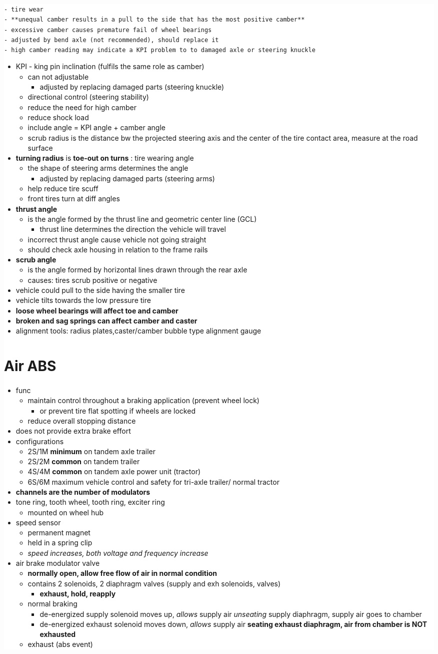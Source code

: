     - tire wear
    - **unequal camber results in a pull to the side that has the most positive camber**
    - excessive camber causes premature fail of wheel bearings
    - adjusted by bend axle (not recommended), should replace it
    - high camber reading may indicate a KPI problem to to damaged axle or steering knuckle
- KPI - king pin inclination (fulfils the same role as camber)
    - can not adjustable
        - adjusted by replacing damaged parts (steering knuckle)
    - directional control (steering stability)
    - reduce the need for high camber
    - reduce shock load
    - include angle = KPI angle + camber angle
    - scrub radius is the distance bw the projected steering axis and the center of the tire contact area, measure at the road surface
- **turning radius** is **toe-out on turns** : tire wearing angle
    - the shape of steering arms determines the angle
        - adjusted by replacing damaged parts (steering arms)
    - help reduce tire scuff
    - front tires turn at diff angles
- **thrust angle**
    - is the angle formed by the thrust line and geometric center line (GCL)
        - thrust line determines the direction the vehicle will travel
    - incorrect thrust angle cause vehicle not going straight
    - should check axle housing in relation to the frame rails
- **scrub angle**
    - is the angle formed by horizontal lines drawn through the rear axle
    - causes: tires scrub positive or negative
- vehicle could pull to the side having the smaller tire
- vehicle tilts towards the low pressure tire
- **loose wheel bearings will affect toe and camber**
- **broken and sag springs can affect camber and caster**
- alignment tools: radius plates,caster/camber bubble type alignment gauge

# Air ABS

- func
    - maintain control throughout a braking application (prevent wheel lock)
        - or prevent tire flat spotting if wheels are locked 
    - reduce overall stopping distance
- does not provide extra brake effort
- configurations
    - 2S/1M **minimum** on tandem axle trailer 
    - 2S/2M **common** on tandem trailer 
    - 4S/4M **common** on tandem axle power unit (tractor)
    - 6S/6M maximum vehicle control and safety for tri-axle trailer/ normal tractor
- **channels are the number of modulators**
- tone ring, tooth wheel, tooth ring, exciter ring
    - mounted on wheel hub
- speed sensor
    - permanent magnet
    - held in a spring clip
    - *speed increases, both voltage and frequency increase*
- air brake modulator valve
    - **normally open, allow free flow of air in normal condition**
    - contains 2 solenoids, 2 diaphragm valves (supply and exh solenoids, valves)
        - **exhaust, hold, reapply**
    - normal braking
        - de-energized supply solenoid moves up, *allows* supply air *unseating* supply diaphragm, supply air goes to chamber
        - de-energized exhaust solenoid moves down, *allows* supply air **seating exhaust diaphragm, air from chamber is NOT exhausted**
    - exhaust (abs event)
